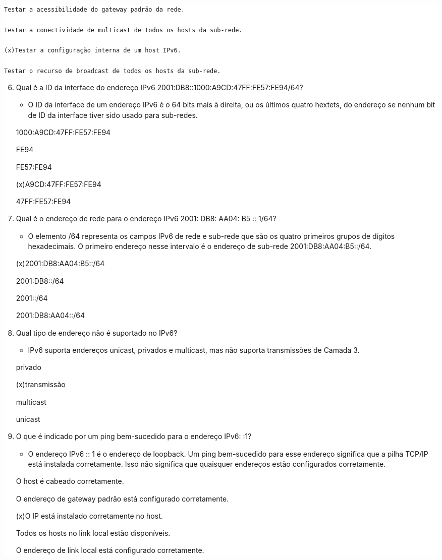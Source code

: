     Testar a acessibilidade do gateway padrão da rede.
    
    Testar a conectividade de multicast de todos os hosts da sub-rede.
    
    (x)Testar a configuração interna de um host IPv6.
    
    Testar o recurso de broadcast de todos os hosts da sub-rede.
    
6. Qual é a ID da interface do endereço IPv6 2001:DB8::1000:A9CD:47FF:FE57:FE94/64?
    
    - O ID da interface de um endereço IPv6 é o 64 bits mais à direita, ou os últimos quatro hextets, do endereço se nenhum bit de ID da interface tiver sido usado para sub-redes.
    
    1000:A9CD:47FF:FE57:FE94
    
    FE94
    
    FE57:FE94
    
    (x)A9CD:47FF:FE57:FE94
    
    47FF:FE57:FE94
    
7. Qual é o endereço de rede para o endereço IPv6 2001: DB8: AA04: B5 :: 1/64?
    
    - O elemento /64 representa os campos IPv6 de rede e sub-rede que são os quatro primeiros grupos de dígitos hexadecimais. O primeiro endereço nesse intervalo é o endereço de sub-rede 2001:DB8:AA04:B5::/64.​
    
    (x)2001:DB8:AA04:B5::/64​
    
    2001:DB8::/64​
    
    2001::/64
    
    2001:DB8:AA04::/64​
    
8. Qual tipo de endereço não é suportado no IPv6?
    
    - IPv6 suporta endereços unicast, privados e multicast, mas não suporta transmissões de Camada 3.
    
    privado
    
    (x)transmissão
    
    multicast
    
    unicast
    
9. O que é indicado por um ping bem-sucedido para o endereço IPv6: :1?
    
    - O endereço IPv6 :: 1 é o endereço de loopback. Um ping bem-sucedido para esse endereço significa que a pilha TCP/IP está instalada corretamente. Isso não significa que quaisquer endereços estão configurados corretamente.
    
    O host é cabeado corretamente.
    
    O endereço de gateway padrão está configurado corretamente.
    
    (x)O IP está instalado corretamente no host.
    
    Todos os hosts no link local estão disponíveis.
    
    O endereço de link local está configurado corretamente.
    